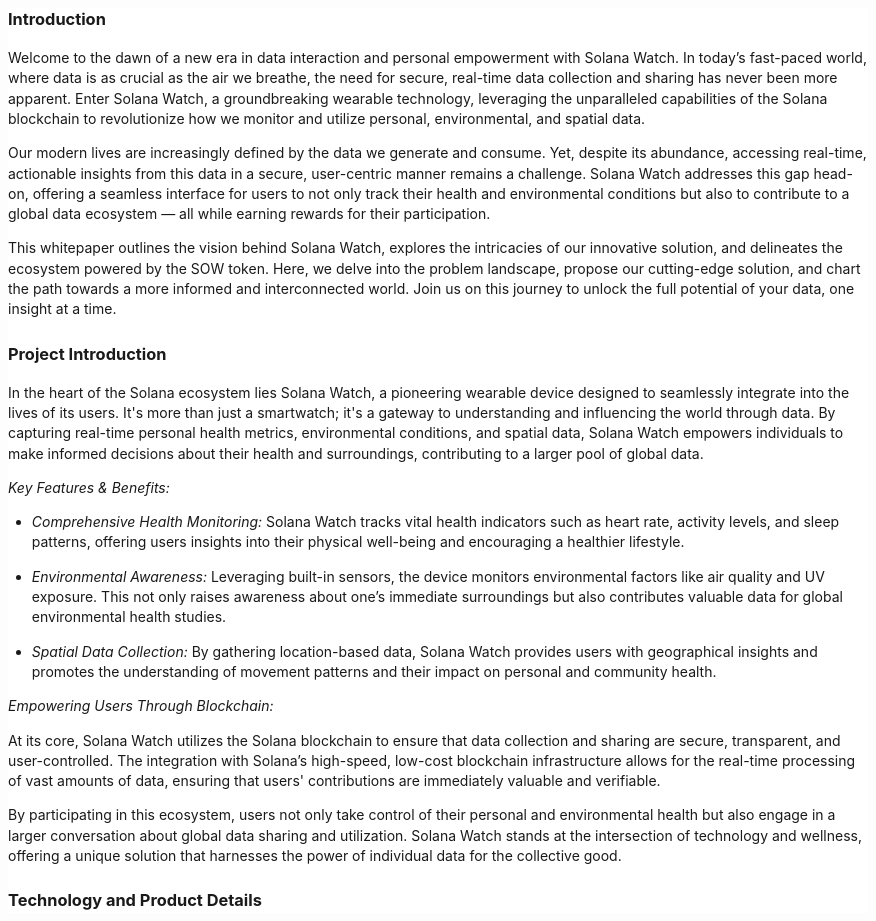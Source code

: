 ### Introduction

Welcome to the dawn of a new era in data interaction and personal empowerment with Solana Watch. In today’s fast-paced world, where data is as crucial as the air we breathe, the need for secure, real-time data collection and sharing has never been more apparent. Enter Solana Watch, a groundbreaking wearable technology, leveraging the unparalleled capabilities of the Solana blockchain to revolutionize how we monitor and utilize personal, environmental, and spatial data.

Our modern lives are increasingly defined by the data we generate and consume. Yet, despite its abundance, accessing real-time, actionable insights from this data in a secure, user-centric manner remains a challenge. Solana Watch addresses this gap head-on, offering a seamless interface for users to not only track their health and environmental conditions but also to contribute to a global data ecosystem — all while earning rewards for their participation.

This whitepaper outlines the vision behind Solana Watch, explores the intricacies of our innovative solution, and delineates the ecosystem powered by the SOW token. Here, we delve into the problem landscape, propose our cutting-edge solution, and chart the path towards a more informed and interconnected world. Join us on this journey to unlock the full potential of your data, one insight at a time.

### Project Introduction

In the heart of the Solana ecosystem lies Solana Watch, a pioneering wearable device designed to seamlessly integrate into the lives of its users. It's more than just a smartwatch; it's a gateway to understanding and influencing the world through data. By capturing real-time personal health metrics, environmental conditions, and spatial data, Solana Watch empowers individuals to make informed decisions about their health and surroundings, contributing to a larger pool of global data.

*Key Features & Benefits:*

- *Comprehensive Health Monitoring:* Solana Watch tracks vital health indicators such as heart rate, activity levels, and sleep patterns, offering users insights into their physical well-being and encouraging a healthier lifestyle.

- *Environmental Awareness:* Leveraging built-in sensors, the device monitors environmental factors like air quality and UV exposure. This not only raises awareness about one’s immediate surroundings but also contributes valuable data for global environmental health studies.

- *Spatial Data Collection:* By gathering location-based data, Solana Watch provides users with geographical insights and promotes the understanding of movement patterns and their impact on personal and community health.

*Empowering Users Through Blockchain:*

At its core, Solana Watch utilizes the Solana blockchain to ensure that data collection and sharing are secure, transparent, and user-controlled. The integration with Solana’s high-speed, low-cost blockchain infrastructure allows for the real-time processing of vast amounts of data, ensuring that users' contributions are immediately valuable and verifiable.

By participating in this ecosystem, users not only take control of their personal and environmental health but also engage in a larger conversation about global data sharing and utilization. Solana Watch stands at the intersection of technology and wellness, offering a unique solution that harnesses the power of individual data for the collective good.

### Technology and Product Details
